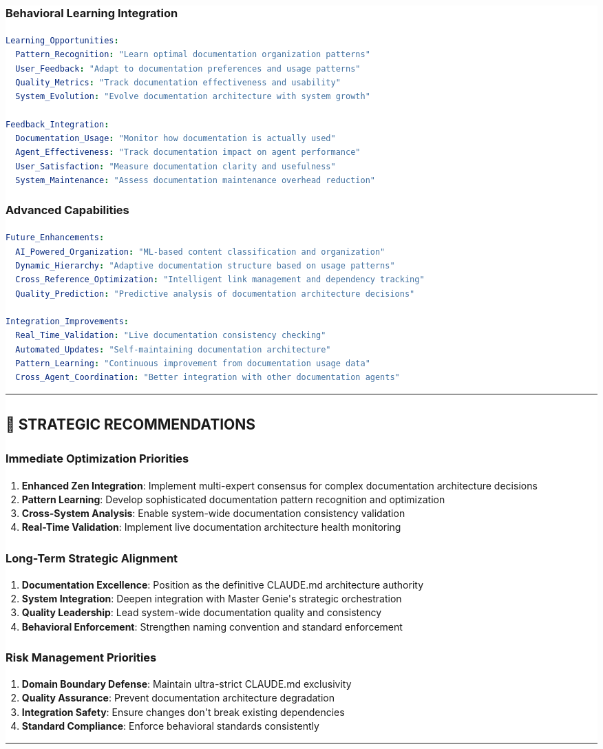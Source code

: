 ```yaml
```

### Behavioral Learning Integration
```yaml
Learning_Opportunities:
  Pattern_Recognition: "Learn optimal documentation organization patterns"
  User_Feedback: "Adapt to documentation preferences and usage patterns"
  Quality_Metrics: "Track documentation effectiveness and usability"
  System_Evolution: "Evolve documentation architecture with system growth"

Feedback_Integration:
  Documentation_Usage: "Monitor how documentation is actually used"
  Agent_Effectiveness: "Track documentation impact on agent performance"
  User_Satisfaction: "Measure documentation clarity and usefulness"
  System_Maintenance: "Assess documentation maintenance overhead reduction"
```

### Advanced Capabilities
```yaml
Future_Enhancements:
  AI_Powered_Organization: "ML-based content classification and organization"
  Dynamic_Hierarchy: "Adaptive documentation structure based on usage patterns"
  Cross_Reference_Optimization: "Intelligent link management and dependency tracking"
  Quality_Prediction: "Predictive analysis of documentation architecture decisions"

Integration_Improvements:
  Real_Time_Validation: "Live documentation consistency checking"
  Automated_Updates: "Self-maintaining documentation architecture"
  Pattern_Learning: "Continuous improvement from documentation usage data"
  Cross_Agent_Coordination: "Better integration with other documentation agents"
```

---

## 🎯 STRATEGIC RECOMMENDATIONS

### Immediate Optimization Priorities
1. **Enhanced Zen Integration**: Implement multi-expert consensus for complex documentation architecture decisions
2. **Pattern Learning**: Develop sophisticated documentation pattern recognition and optimization
3. **Cross-System Analysis**: Enable system-wide documentation consistency validation
4. **Real-Time Validation**: Implement live documentation architecture health monitoring

### Long-Term Strategic Alignment
1. **Documentation Excellence**: Position as the definitive CLAUDE.md architecture authority
2. **System Integration**: Deepen integration with Master Genie's strategic orchestration
3. **Quality Leadership**: Lead system-wide documentation quality and consistency
4. **Behavioral Enforcement**: Strengthen naming convention and standard enforcement

### Risk Management Priorities
1. **Domain Boundary Defense**: Maintain ultra-strict CLAUDE.md exclusivity
2. **Quality Assurance**: Prevent documentation architecture degradation
3. **Integration Safety**: Ensure changes don't break existing dependencies
4. **Standard Compliance**: Enforce behavioral standards consistently

---